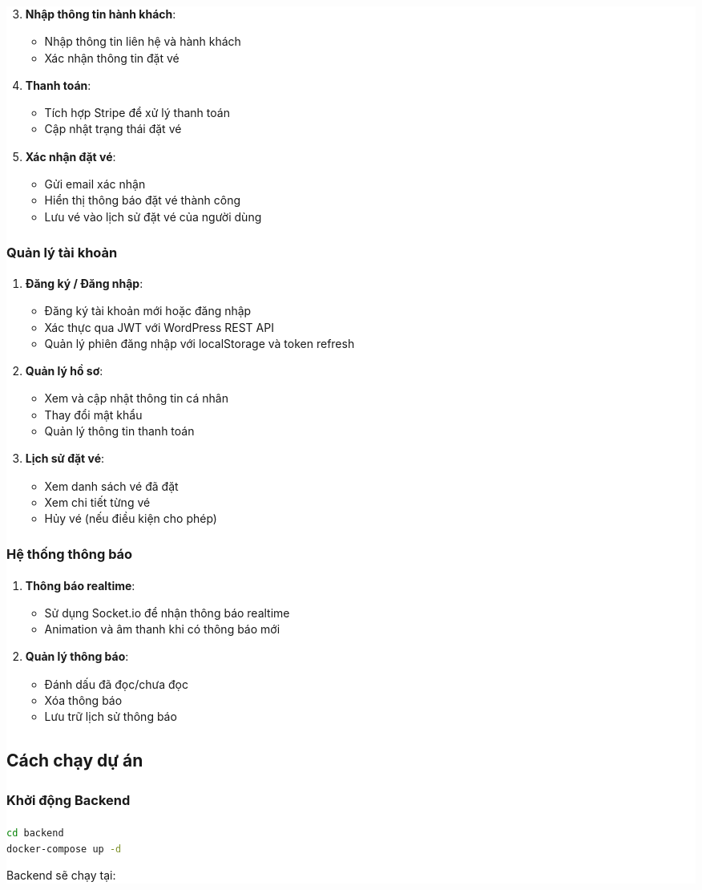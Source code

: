 3. **Nhập thông tin hành khách**:

   - Nhập thông tin liên hệ và hành khách
   - Xác nhận thông tin đặt vé

4. **Thanh toán**:

   - Tích hợp Stripe để xử lý thanh toán
   - Cập nhật trạng thái đặt vé

5. **Xác nhận đặt vé**:
   - Gửi email xác nhận
   - Hiển thị thông báo đặt vé thành công
   - Lưu vé vào lịch sử đặt vé của người dùng

### Quản lý tài khoản

1. **Đăng ký / Đăng nhập**:

   - Đăng ký tài khoản mới hoặc đăng nhập
   - Xác thực qua JWT với WordPress REST API
   - Quản lý phiên đăng nhập với localStorage và token refresh

2. **Quản lý hồ sơ**:

   - Xem và cập nhật thông tin cá nhân
   - Thay đổi mật khẩu
   - Quản lý thông tin thanh toán

3. **Lịch sử đặt vé**:
   - Xem danh sách vé đã đặt
   - Xem chi tiết từng vé
   - Hủy vé (nếu điều kiện cho phép)

### Hệ thống thông báo

1. **Thông báo realtime**:

   - Sử dụng Socket.io để nhận thông báo realtime
   - Animation và âm thanh khi có thông báo mới

2. **Quản lý thông báo**:
   - Đánh dấu đã đọc/chưa đọc
   - Xóa thông báo
   - Lưu trữ lịch sử thông báo

## Cách chạy dự án

### Khởi động Backend

```bash
cd backend
docker-compose up -d
```

Backend sẽ chạy tại:
